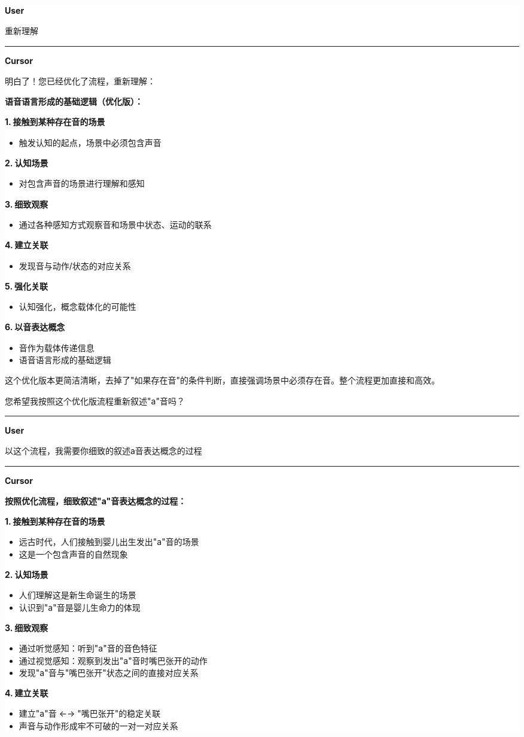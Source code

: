 **User**

重新理解

---

**Cursor**

明白了！您已经优化了流程，重新理解：

**语音语言形成的基础逻辑（优化版）：**

**1. 接触到某种存在音的场景**
- 触发认知的起点，场景中必须包含声音

**2. 认知场景**
- 对包含声音的场景进行理解和感知

**3. 细致观察**
- 通过各种感知方式观察音和场景中状态、运动的联系

**4. 建立关联**
- 发现音与动作/状态的对应关系

**5. 强化关联**
- 认知强化，概念载体化的可能性

**6. 以音表达概念**
- 音作为载体传递信息
- 语音语言形成的基础逻辑

这个优化版本更简洁清晰，去掉了"如果存在音"的条件判断，直接强调场景中必须存在音。整个流程更加直接和高效。

您希望我按照这个优化版流程重新叙述"a"音吗？

---

**User**

以这个流程，我需要你细致的叙述a音表达概念的过程

---

**Cursor**

**按照优化流程，细致叙述"a"音表达概念的过程：**

**1. 接触到某种存在音的场景**
- 远古时代，人们接触到婴儿出生发出"a"音的场景
- 这是一个包含声音的自然现象

**2. 认知场景**
- 人们理解这是新生命诞生的场景
- 认识到"a"音是婴儿生命力的体现

**3. 细致观察**
- 通过听觉感知：听到"a"音的音色特征
- 通过视觉感知：观察到发出"a"音时嘴巴张开的动作
- 发现"a"音与"嘴巴张开"状态之间的直接对应关系

**4. 建立关联**
- 建立"a"音 ←→ "嘴巴张开"的稳定关联
- 声音与动作形成牢不可破的一对一对应关系
